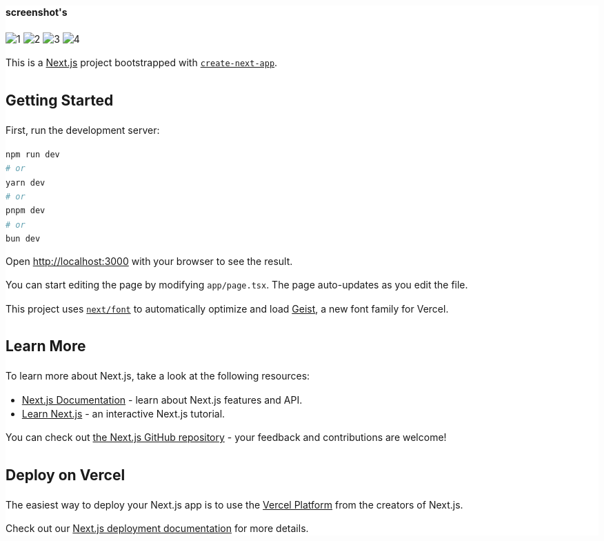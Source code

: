 #### screenshot's

<img width="1920" height="955" alt="1" src="https://github.com/user-attachments/assets/09155bc2-2dfd-4c36-8e12-931b03b2fcca" />
<img width="1920" height="955" alt="2" src="https://github.com/user-attachments/assets/7bedc860-e733-43e9-8fe6-04fc1d50b208" />
<img width="1920" height="957" alt="3" src="https://github.com/user-attachments/assets/e869704b-2bf7-42b5-9af6-f0122c04b8f3" />
<img width="1920" height="957" alt="4" src="https://github.com/user-attachments/assets/c5890bfc-f800-4c7c-98f6-f1c2f946a79f" />

This is a [Next.js](https://nextjs.org) project bootstrapped with [`create-next-app`](https://nextjs.org/docs/app/api-reference/cli/create-next-app).

## Getting Started

First, run the development server:

```bash
npm run dev
# or
yarn dev
# or
pnpm dev
# or
bun dev
```

Open [http://localhost:3000](http://localhost:3000) with your browser to see the result.

You can start editing the page by modifying `app/page.tsx`. The page auto-updates as you edit the file.

This project uses [`next/font`](https://nextjs.org/docs/app/building-your-application/optimizing/fonts) to automatically optimize and load [Geist](https://vercel.com/font), a new font family for Vercel.

## Learn More

To learn more about Next.js, take a look at the following resources:

- [Next.js Documentation](https://nextjs.org/docs) - learn about Next.js features and API.
- [Learn Next.js](https://nextjs.org/learn) - an interactive Next.js tutorial.

You can check out [the Next.js GitHub repository](https://github.com/vercel/next.js) - your feedback and contributions are welcome!

## Deploy on Vercel

The easiest way to deploy your Next.js app is to use the [Vercel Platform](https://vercel.com/new?utm_medium=default-template&filter=next.js&utm_source=create-next-app&utm_campaign=create-next-app-readme) from the creators of Next.js.

Check out our [Next.js deployment documentation](https://nextjs.org/docs/app/building-your-application/deploying) for more details.
